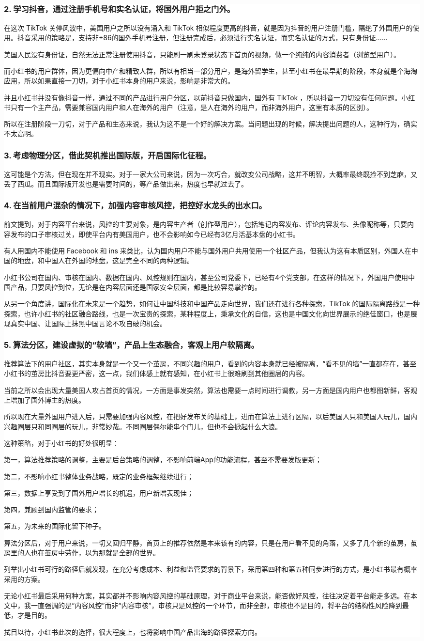 ### 2\. 学习抖音，通过注册手机号和实名认证，将国外用户拒之门外。

在这次 TikTok 关停风波中，美国用户之所以没有涌入和 TikTok 相似程度更高的抖音，就是因为抖音的用户注册门槛，隔绝了外国用户的使用。抖音采用的策略是，支持非+86的国外手机号注册，但注册完成后，必须进行实名认证，而实名认证的方式，只有身份证……

美国人民没有身份证，自然无法正常注册使用抖音，只能刷一刷未登录状态下首页的视频，做一个纯纯的内容消费者（浏览型用户）。

而小红书的用户群体，因为更偏向中产和精致人群，所以有相当一部分用户，是海外留学生，甚至小红书在最早期的阶段，本身就是个海淘应用，所以如果直接一刀切，对于小红书本身的用户来说，影响是非常大的。

并且小红书并没有像抖音一样，通过不同的产品进行用户分区，以前抖音只做国内，国外有 TikTok ，所以抖音一刀切没有任何问题。小红书只有一个主产品，需要兼容国内用户和人在海外的用户（注意，是人在海外的用户，而非海外用户，这里有本质的区别）。

所以在注册阶段一刀切，对于产品和生态来说，我认为这不是一个好的解决方案。当问题出现的时候，解决提出问题的人，这种行为，确实不太高明。

### 3\. 考虑物理分区，借此契机推出国际版，开启国际化征程。

这可能是个方法，但在现在并不现实。对于一家大公司来说，因为一次巧合，就改变公司战略，这并不明智，大概率最终既捡不到芝麻，又丢了西瓜。而且国际版开发也是需要时间的，等产品做出来，热度也早就过去了。

### 4\. 在当前用户混杂的情况下，加强内容审核风控，把控好水龙头的出水口。

前文提到，对于内容平台来说，风控的主要对象，是内容生产者（创作型用户），包括笔记内容发布、评论内容发布、头像昵称等，只要内容发布的口子审核过关，即使平台内有美国用户，也不会影响如今已经有3亿月活基本盘的小红书。

有人用国内不能使用 Facebook 和 ins 来类比，认为国内用户不能与国外用户共用使用一个社区产品，但我认为这有本质区别，外国人在中国的地盘，和中国人在外国的地盘，这是完全不同的两种逻辑。

小红书公司在国内、审核在国内、数据在国内、风控规则在国内，甚至公司党委下，已经有4个党支部，在这样的情况下，外国用户使用中国产品，只要风控到位，无论是在内容层面还是国家安全层面，都是比较容易掌控的。

从另一个角度讲，国际化在未来是一个趋势，如何让中国科技和中国产品走向世界，我们还在进行各种探索，TikTok 的国际隔离路线是一种探索，也许小红书的社区融合路线，也是一次宝贵的探索，某种程度上，秉承文化的自信，这也是中国文化向世界展示的绝佳窗口，也是展现真实中国、让国际上抹黑中国言论不攻自破的机会。

### 5\. 算法分区，建设虚拟的“软墙”，产品上生态融合，客观上用户软隔离。

推荐算法下的用户社区，其实本身就是一个又一个茧房，不同兴趣的用户，看到的内容本身就已经被隔离，“看不见的墙”一直都存在，甚至小红书的茧房比抖音要更严密，这一点，我们体感上就有感知，在小红书上很难刷到其他圈层的内容。

当前之所以会出现大量美国人攻占首页的情况，一方面是事发突然，算法也需要一点时间进行调教，另一方面是国内用户也都图新鲜，客观上增加了国外博主的热度。

所以现在大量外国用户进入后，只需要加强内容风控，在把好发布关的基础上，进而在算法上进行区隔，以后美国人只和美国人玩儿，国内兴趣圈层只和同圈层的玩儿，非常妙哉。不同圈层偶尔能串个门儿，但也不会掀起什么大浪。

这种策略，对于小红书的好处很明显：

第一，算法推荐策略的调整，主要是后台策略的调整，不影响前端App的功能流程，甚至不需要发版更新；

第二，不影响小红书整体业务战略，既定的业务框架继续进行；

第三，数据上享受到了国外用户增长的机遇，用户新增表现佳；

第四，兼顾到国内监管的要求；

第五，为未来的国际化留下种子。

算法分区后，对于用户来说，一切又回归平静，首页上的推荐依然是本来该有的内容，只是在用户看不见的角落，又多了几个新的茧房，茧房里的人也在茧房中劳作，以为那就是全部的世界。

列举出小红书可行的路径后就发现，在充分考虑成本、利益和监管要求的背景下，采用第四种和第五种同步进行的方式，是小红书最有概率采用的方案。

无论小红书最后采用何种方案，其实都并不影响内容风控的基础原理，对于商业平台来说，能否做好风控，往往决定着平台能走多远。在本文中，我一直强调的是“内容风控”而非“内容审核”，审核只是风控的一个环节，而非全部，审核也不是目的，将平台的结构性风险降到最低，才是目的。

拭目以待，小红书此次的选择，很大程度上，也将影响中国产品出海的路径探索方向。
